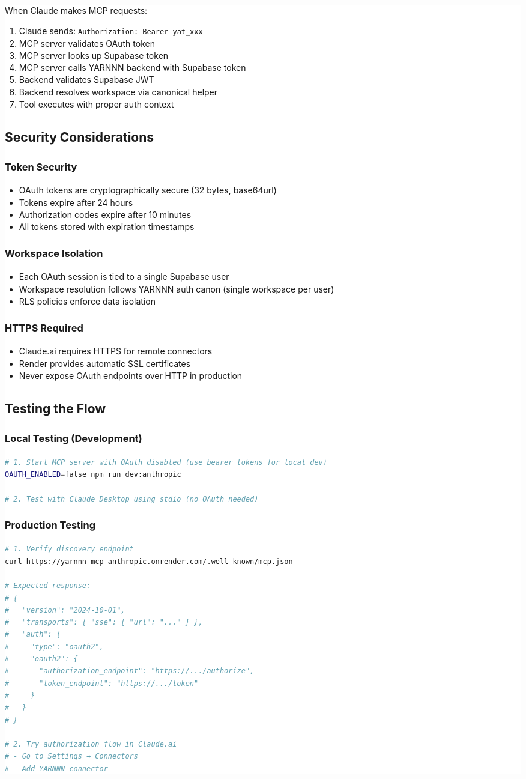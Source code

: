 When Claude makes MCP requests:

1. Claude sends: `Authorization: Bearer yat_xxx`
2. MCP server validates OAuth token
3. MCP server looks up Supabase token
4. MCP server calls YARNNN backend with Supabase token
5. Backend validates Supabase JWT
6. Backend resolves workspace via canonical helper
7. Tool executes with proper auth context

## Security Considerations

### Token Security

- OAuth tokens are cryptographically secure (32 bytes, base64url)
- Tokens expire after 24 hours
- Authorization codes expire after 10 minutes
- All tokens stored with expiration timestamps

### Workspace Isolation

- Each OAuth session is tied to a single Supabase user
- Workspace resolution follows YARNNN auth canon (single workspace per user)
- RLS policies enforce data isolation

### HTTPS Required

- Claude.ai requires HTTPS for remote connectors
- Render provides automatic SSL certificates
- Never expose OAuth endpoints over HTTP in production

## Testing the Flow

### Local Testing (Development)

```bash
# 1. Start MCP server with OAuth disabled (use bearer tokens for local dev)
OAUTH_ENABLED=false npm run dev:anthropic

# 2. Test with Claude Desktop using stdio (no OAuth needed)
```

### Production Testing

```bash
# 1. Verify discovery endpoint
curl https://yarnnn-mcp-anthropic.onrender.com/.well-known/mcp.json

# Expected response:
# {
#   "version": "2024-10-01",
#   "transports": { "sse": { "url": "..." } },
#   "auth": {
#     "type": "oauth2",
#     "oauth2": {
#       "authorization_endpoint": "https://.../authorize",
#       "token_endpoint": "https://.../token"
#     }
#   }
# }

# 2. Try authorization flow in Claude.ai
# - Go to Settings → Connectors
# - Add YARNNN connector
```